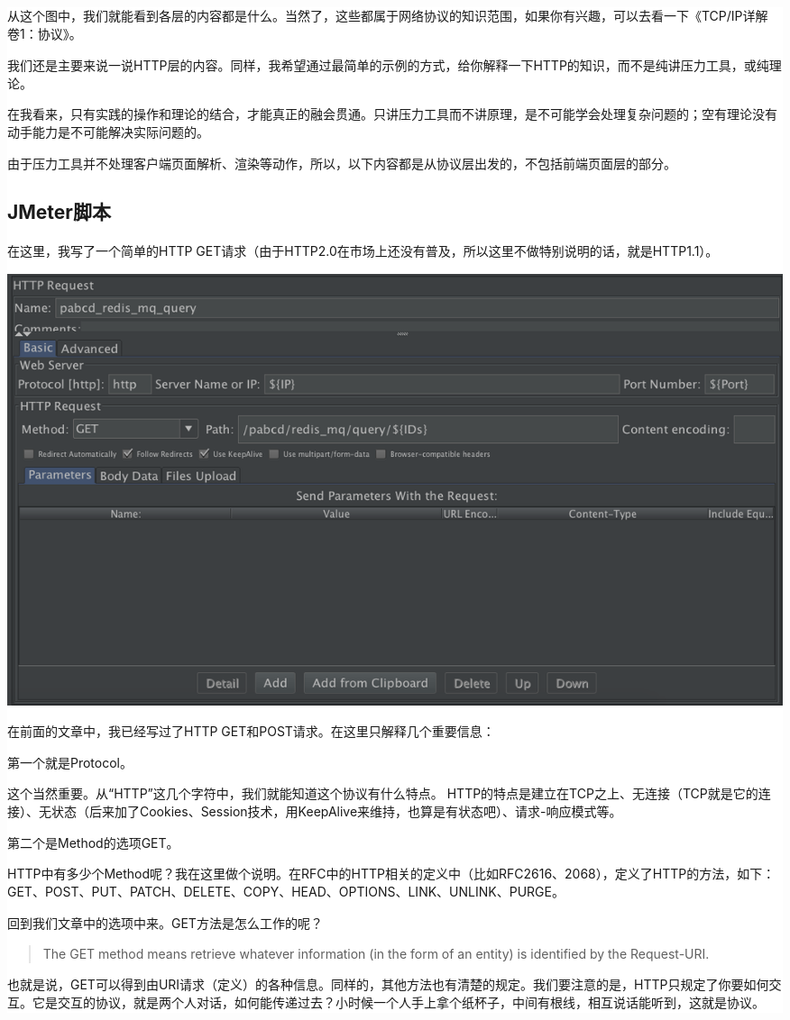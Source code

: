 从这个图中，我们就能看到各层的内容都是什么。当然了，这些都属于网络协议的知识范围，如果你有兴趣，可以去看一下《TCP/IP详解 卷1：协议》。

我们还是主要来说一说HTTP层的内容。同样，我希望通过最简单的示例的方式，给你解释一下HTTP的知识，而不是纯讲压力工具，或纯理论。

在我看来，只有实践的操作和理论的结合，才能真正的融会贯通。只讲压力工具而不讲原理，是不可能学会处理复杂问题的；空有理论没有动手能力是不可能解决实际问题的。

由于压力工具并不处理客户端页面解析、渲染等动作，所以，以下内容都是从协议层出发的，不包括前端页面层的部分。

## JMeter脚本

在这里，我写了一个简单的HTTP GET请求（由于HTTP2.0在市场上还没有普及，所以这里不做特别说明的话，就是HTTP1.1）。

![](images/186537/d1dd869b165bf14a06102d452a3a6921.png)

在前面的文章中，我已经写过了HTTP GET和POST请求。在这里只解释几个重要信息：

第一个就是Protocol。

这个当然重要。从“HTTP”这几个字符中，我们就能知道这个协议有什么特点。 HTTP的特点是建立在TCP之上、无连接（TCP就是它的连接）、无状态（后来加了Cookies、Session技术，用KeepAlive来维持，也算是有状态吧）、请求-响应模式等。

第二个是Method的选项GET。

HTTP中有多少个Method呢？我在这里做个说明。在RFC中的HTTP相关的定义中（比如RFC2616、2068），定义了HTTP的方法，如下：GET、POST、PUT、PATCH、DELETE、COPY、HEAD、OPTIONS、LINK、UNLINK、PURGE。

回到我们文章中的选项中来。GET方法是怎么工作的呢？

> The GET method means retrieve whatever information (in the form of an entity) is identified by the Request-URI.

也就是说，GET可以得到由URI请求（定义）的各种信息。同样的，其他方法也有清楚的规定。我们要注意的是，HTTP只规定了你要如何交互。它是交互的协议，就是两个人对话，如何能传递过去？小时候一个人手上拿个纸杯子，中间有根线，相互说话能听到，这就是协议。
